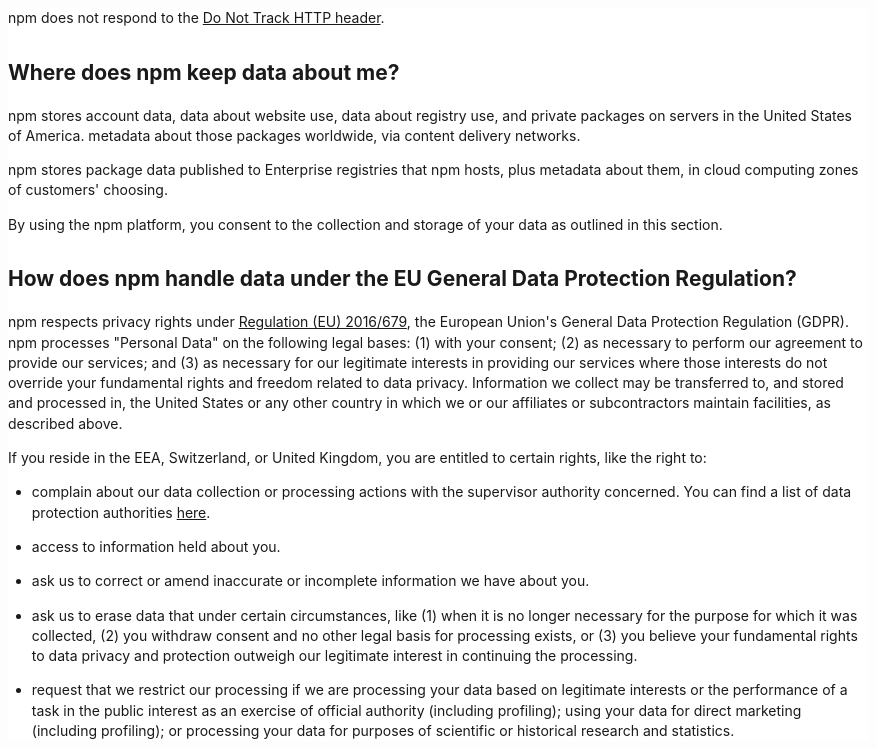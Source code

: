 npm does not respond to the [Do Not Track HTTP header](https://en.wikipedia.org/wiki/Do_Not_Track).

## <a id="choice">Where does npm keep data about me?</a>

npm stores account data, data about website use, data about registry
use, and private packages on servers in the United States of America.
metadata about those packages worldwide, via content delivery
networks.

npm stores package data published to Enterprise registries that npm
hosts, plus metadata about them, in cloud computing zones of customers' choosing.

By using the npm platform, you consent to the collection and storage of
your data as outlined in this section.

## <a id="gdpr">How does npm handle data under the EU General Data Protection Regulation?</a>


npm respects privacy rights under [Regulation (EU) 2016/679](http://eur-lex.europa.eu/legal-content/EN/TXT/?uri=uriserv:OJ.L_.2016.119.01.0001.01.ENG),
the European Union's General Data Protection Regulation (GDPR). npm
processes "Personal Data" on the following legal bases: (1) with your
consent; (2) as necessary to perform our agreement to provide our
services; and (3) as necessary for our legitimate interests in providing
our services where those interests do not override your fundamental
rights and freedom related to data privacy. Information we collect may
be transferred to, and stored and processed in, the United States or any
other country in which we or our affiliates or subcontractors maintain
facilities, as described above.

If you reside in the EEA, Switzerland, or United Kingdom, you are
entitled to certain rights, like the right to:

-   complain about our data collection or processing actions with the
    supervisor authority concerned. You can find a list of data
    protection authorities [here](http://ec.europa.eu/justice/data-protection/bodies/authorities/index_en.htm).

-   access to information held about you.

-   ask us to correct or amend inaccurate or incomplete information we have about you.

-   ask us to erase data that under certain circumstances, like (1) when
    it is no longer necessary for the purpose for which it was
    collected, (2) you withdraw consent and no other legal basis for
    processing exists, or (3) you believe your fundamental rights to
    data privacy and protection outweigh our legitimate interest in
    continuing the processing.

-   request that we restrict our processing if we are processing your
    data based on legitimate interests or the performance of a task in
    the public interest as an exercise of official authority
    (including profiling); using your data for direct marketing
    (including profiling); or processing your data for purposes of
    scientific or historical research and statistics.
